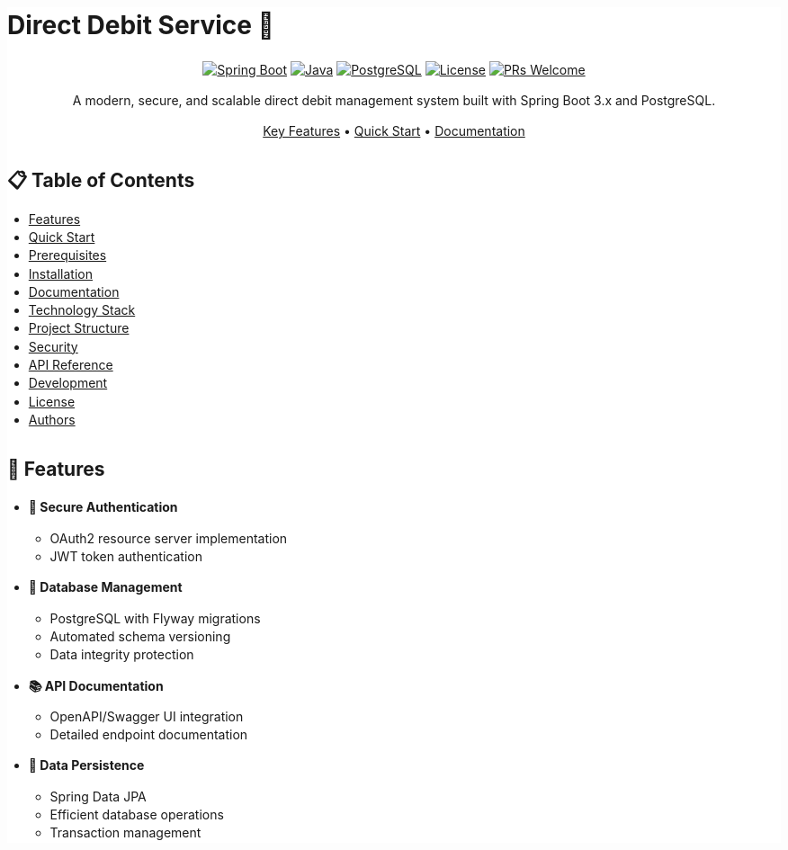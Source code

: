 # Direct Debit Service 🏦

<div align="center">

[![Spring Boot](https://img.shields.io/badge/Spring%20Boot-3.4.3-brightgreen.svg)](https://spring.io/projects/spring-boot)
[![Java](https://img.shields.io/badge/Java-17-orange.svg)](https://openjdk.java.net/)
[![PostgreSQL](https://img.shields.io/badge/PostgreSQL-12%2B-blue.svg)](https://www.postgresql.org/)
[![License](https://img.shields.io/badge/license-MIT-blue.svg)](LICENSE)
[![PRs Welcome](https://img.shields.io/badge/PRs-welcome-brightgreen.svg)](CONTRIBUTING.md)

A modern, secure, and scalable direct debit management system built with Spring Boot 3.x and PostgreSQL.

[Key Features](#-features) • [Quick Start](#-quick-start) • [Documentation](#-documentation)

</div>

## 📋 Table of Contents

- [Features](#-features)
- [Quick Start](#-quick-start)
- [Prerequisites](#prerequisites)
- [Installation](#installation)
- [Documentation](#-documentation)
- [Technology Stack](#️-technology-stack)
- [Project Structure](#-project-structure)
- [Security](#-security)
- [API Reference](#-api-reference)
- [Development](#-development)
- [License](#-license)
- [Authors](#-authors)

## 🌟 Features

- **🔐 Secure Authentication**
  - OAuth2 resource server implementation
  - JWT token authentication

- **💾 Database Management**
  - PostgreSQL with Flyway migrations
  - Automated schema versioning
  - Data integrity protection

- **📚 API Documentation**
  - OpenAPI/Swagger UI integration
  - Detailed endpoint documentation

- **🔄 Data Persistence**
  - Spring Data JPA
  - Efficient database operations
  - Transaction management
